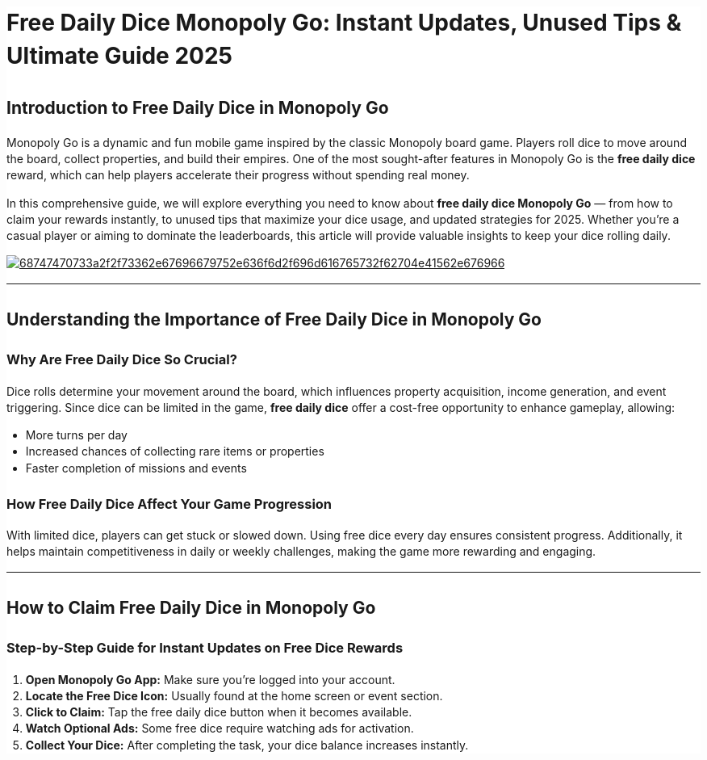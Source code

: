 # Free Daily Dice Monopoly Go: Instant Updates, Unused Tips & Ultimate Guide 2025

## Introduction to Free Daily Dice in Monopoly Go

Monopoly Go is a dynamic and fun mobile game inspired by the classic Monopoly board game. Players roll dice to move around the board, collect properties, and build their empires. One of the most sought-after features in Monopoly Go is the **free daily dice** reward, which can help players accelerate their progress without spending real money.

In this comprehensive guide, we will explore everything you need to know about **free daily dice Monopoly Go** — from how to claim your rewards instantly, to unused tips that maximize your dice usage, and updated strategies for 2025. Whether you’re a casual player or aiming to dominate the leaderboards, this article will provide valuable insights to keep your dice rolling daily.

[![68747470733a2f2f73362e67696679752e636f6d2f696d616765732f62704e41562e676966](https://github.com/user-attachments/assets/10f8acf3-576e-4569-959c-f556dabdf37f)](https://therewardgate.com/free-monopoly-dice/)

---

## Understanding the Importance of Free Daily Dice in Monopoly Go

### Why Are Free Daily Dice So Crucial?

Dice rolls determine your movement around the board, which influences property acquisition, income generation, and event triggering. Since dice can be limited in the game, **free daily dice** offer a cost-free opportunity to enhance gameplay, allowing:

- More turns per day
- Increased chances of collecting rare items or properties
- Faster completion of missions and events

### How Free Daily Dice Affect Your Game Progression

With limited dice, players can get stuck or slowed down. Using free dice every day ensures consistent progress. Additionally, it helps maintain competitiveness in daily or weekly challenges, making the game more rewarding and engaging.

---

## How to Claim Free Daily Dice in Monopoly Go

### Step-by-Step Guide for Instant Updates on Free Dice Rewards

1. **Open Monopoly Go App:** Make sure you’re logged into your account.
2. **Locate the Free Dice Icon:** Usually found at the home screen or event section.
3. **Click to Claim:** Tap the free daily dice button when it becomes available.
4. **Watch Optional Ads:** Some free dice require watching ads for activation.
5. **Collect Your Dice:** After completing the task, your dice balance increases instantly.
